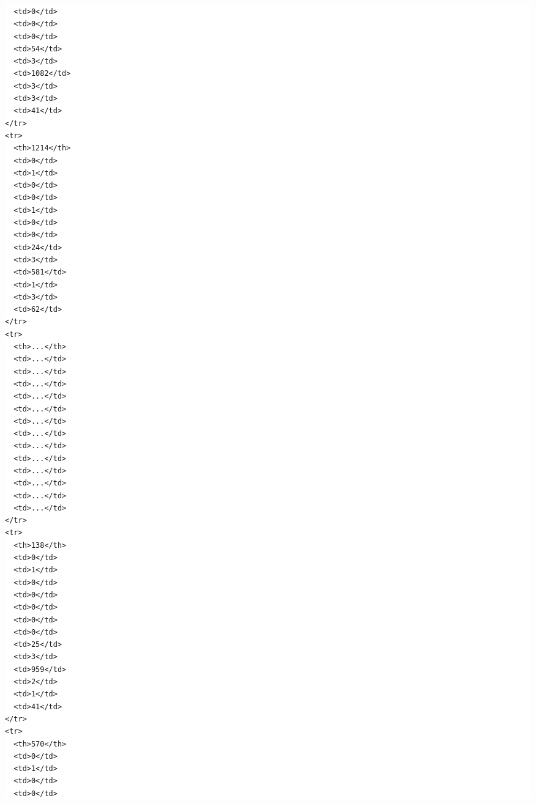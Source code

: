      <td>0</td>
      <td>0</td>
      <td>0</td>
      <td>54</td>
      <td>3</td>
      <td>1082</td>
      <td>3</td>
      <td>3</td>
      <td>41</td>
    </tr>
    <tr>
      <th>1214</th>
      <td>0</td>
      <td>1</td>
      <td>0</td>
      <td>0</td>
      <td>1</td>
      <td>0</td>
      <td>0</td>
      <td>24</td>
      <td>3</td>
      <td>581</td>
      <td>1</td>
      <td>3</td>
      <td>62</td>
    </tr>
    <tr>
      <th>...</th>
      <td>...</td>
      <td>...</td>
      <td>...</td>
      <td>...</td>
      <td>...</td>
      <td>...</td>
      <td>...</td>
      <td>...</td>
      <td>...</td>
      <td>...</td>
      <td>...</td>
      <td>...</td>
      <td>...</td>
    </tr>
    <tr>
      <th>138</th>
      <td>0</td>
      <td>1</td>
      <td>0</td>
      <td>0</td>
      <td>0</td>
      <td>0</td>
      <td>0</td>
      <td>25</td>
      <td>3</td>
      <td>959</td>
      <td>2</td>
      <td>1</td>
      <td>41</td>
    </tr>
    <tr>
      <th>570</th>
      <td>0</td>
      <td>1</td>
      <td>0</td>
      <td>0</td>